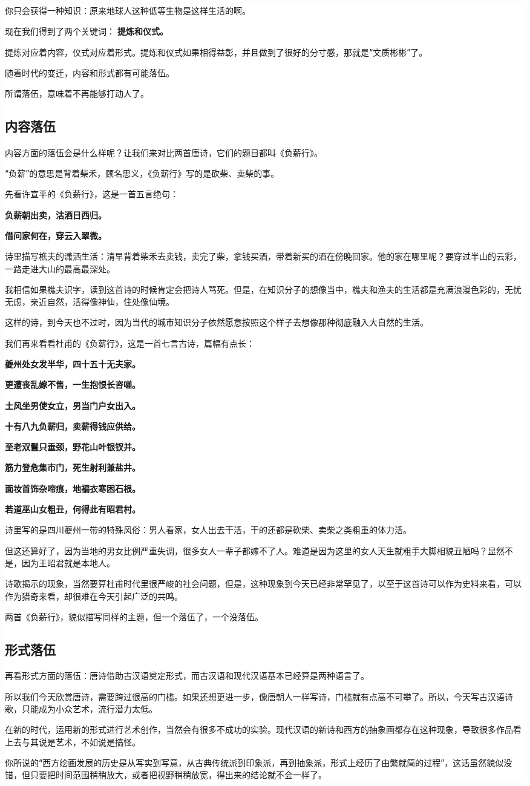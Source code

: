 你只会获得一种知识：原来地球人这种低等生物是这样生活的啊。

现在我们得到了两个关键词： **提炼和仪式。**

提炼对应着内容，仪式对应着形式。提炼和仪式如果相得益彰，并且做到了很好的分寸感，那就是“文质彬彬”了。

随着时代的变迁，内容和形式都有可能落伍。

所谓落伍，意味着不再能够打动人了。

## 内容落伍

内容方面的落伍会是什么样呢？让我们来对比两首唐诗，它们的题目都叫《负薪行》。

“负薪”的意思是背着柴禾，顾名思义，《负薪行》写的是砍柴、卖柴的事。

先看许宣平的《负薪行》，这是一首五言绝句：

 **负薪朝出卖，沽酒日西归。**

 **借问家何在，穿云入翠微。**

诗里描写樵夫的潇洒生活：清早背着柴禾去卖钱，卖完了柴，拿钱买酒，带着新买的酒在傍晚回家。他的家在哪里呢？要穿过半山的云彩，一路走进大山的最高最深处。

我相信如果樵夫识字，读到这首诗的时候肯定会把诗人骂死。但是，在知识分子的想像当中，樵夫和渔夫的生活都是充满浪漫色彩的，无忧无虑，亲近自然，活得像神仙，住处像仙境。

这样的诗，到今天也不过时，因为当代的城市知识分子依然愿意按照这个样子去想像那种彻底融入大自然的生活。

我们再来看看杜甫的《负薪行》，这是一首七言古诗，篇幅有点长：

 **夔州处女发半华，四十五十无夫家。**

 **更遭丧乱嫁不售，一生抱恨长咨嗟。**

 **土风坐男使女立，男当门户女出入。**

 **十有八九负薪归，卖薪得钱应供给。**

 **至老双鬟只垂颈，野花山叶银钗并。**

 **筋力登危集市门，死生射利兼盐井。**

 **面妆首饰杂啼痕，地褊衣寒困石根。**

 **若道巫山女粗丑，何得此有昭君村。**

诗里写的是四川夔州一带的特殊风俗：男人看家，女人出去干活，干的还都是砍柴、卖柴之类粗重的体力活。

但这还算好了，因为当地的男女比例严重失调，很多女人一辈子都嫁不了人。难道是因为这里的女人天生就粗手大脚相貌丑陋吗？显然不是，因为王昭君就是本地人。

诗歌揭示的现象，当然要算杜甫时代里很严峻的社会问题，但是，这种现象到今天已经非常罕见了，以至于这首诗可以作为史料来看，可以作为猎奇来看，却很难在今天引起广泛的共鸣。

两首《负薪行》，貌似描写同样的主题，但一个落伍了，一个没落伍。

## 形式落伍

再看形式方面的落伍：唐诗借助古汉语奠定形式，而古汉语和现代汉语基本已经算是两种语言了。

所以我们今天欣赏唐诗，需要跨过很高的门槛。如果还想更进一步，像唐朝人一样写诗，门槛就有点高不可攀了。所以，今天写古汉语诗歌，只能成为小众艺术，流行潜力太低。

在新的时代，运用新的形式进行艺术创作，当然会有很多不成功的实验。现代汉语的新诗和西方的抽象画都存在这种现象，导致很多作品看上去与其说是艺术，不如说是搞怪。

你所说的“西方绘画发展的历史是从写实到写意，从古典传统派到印象派，再到抽象派，形式上经历了由繁就简的过程”，这话虽然貌似没错，但只要把时间范围稍稍放大，或者把视野稍稍放宽，得出来的结论就不会一样了。

